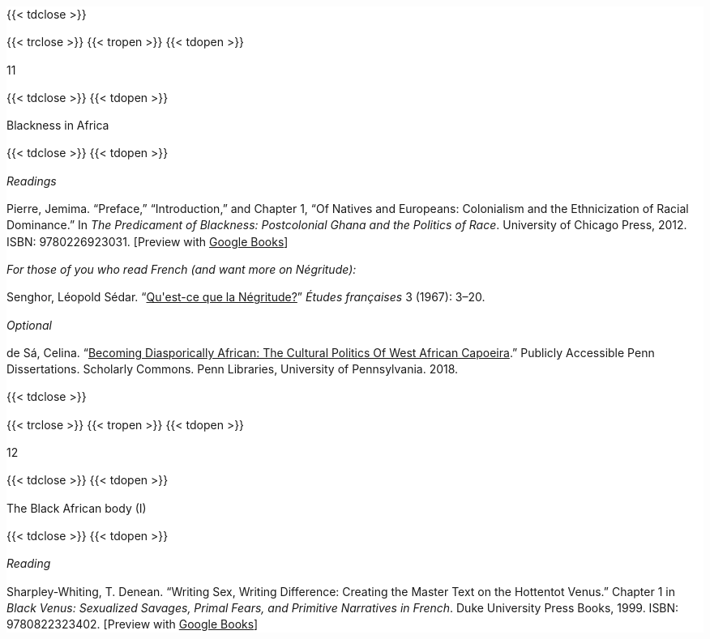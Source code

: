 
{{< tdclose >}}

{{< trclose >}}
{{< tropen >}}
{{< tdopen >}}


11


{{< tdclose >}}
{{< tdopen >}}


Blackness in Africa


{{< tdclose >}}
{{< tdopen >}}


_Readings_

Pierre, Jemima. ﻿“Preface,” “Introduction,” and Chapter 1, “Of Natives and Europeans: Colonialism and the Ethnicization of Racial Dominance.” In _The Predicament of Blackness: Postcolonial Ghana and the Politics of Race_. University of Chicago Press, 2012. ISBN: 9780226923031. \[Preview with [Google Books](https://books.google.com/books?id=ZY7c9ooXFQoC&pg=PAfrontcover#v=onepage&q&f=false)\]

_For those of you who read French (and want more on Négritude):_

Senghor, Léopold Sédar. ﻿“[Qu'est-ce que la Négritude?](https://www.erudit.org/en/journals/etudfr/1967-v3-n1-etudfr1747/036251ar/)” _Études françaises_ 3 (1967): 3–20.

_Optional_

de Sá, Celina. “[Becoming Diasporically African: The Cultural Politics Of West African Capoeira](https://repository.upenn.edu/edissertations/2810/).” Publicly Accessible Penn Dissertations. Scholarly Commons. Penn Libraries, University of Pennsylvania. 2018. 


{{< tdclose >}}

{{< trclose >}}
{{< tropen >}}
{{< tdopen >}}


12


{{< tdclose >}}
{{< tdopen >}}


The Black African body (I)


{{< tdclose >}}
{{< tdopen >}}


_Reading_

Sharpley-Whiting, T. Denean. “Writing Sex, Writing Difference: Creating the Master Text on the Hottentot Venus.” Chapter 1 in _Black Venus: Sexualized Savages, Primal Fears, and Primitive Narratives in French_. Duke University Press Books, 1999. ISBN: 9780822323402. \[Preview with [Google Books](https://books.google.com/books?id=kHPfud3g9vgC&pg=PA16=onepage#v=onepage&q&f=false)\]
